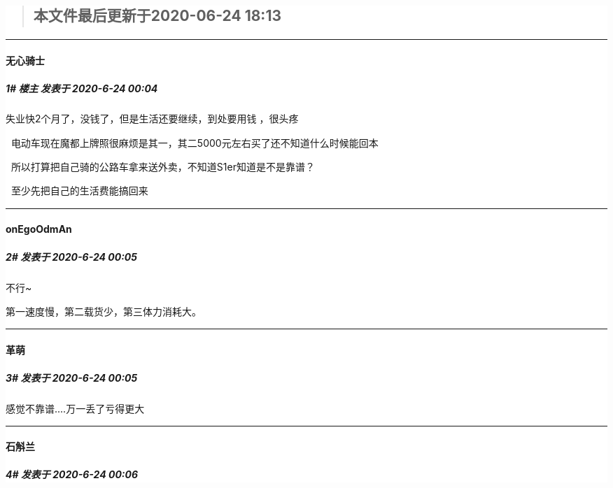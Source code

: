 > ## **本文件最后更新于2020-06-24 18:13** 



*****

####  无心骑士  
##### 1#       楼主       发表于 2020-6-24 00:04




 失业快2个月了，没钱了，但是生活还要继续，到处要用钱 ，很头疼


  电动车现在魔都上牌照很麻烦是其一，其二5000元左右买了还不知道什么时候能回本


  所以打算把自己骑的公路车拿来送外卖，不知道S1er知道是不是靠谱？


  至少先把自己的生活费能搞回来







*****

####  onEgoOdmAn  
##### 2#       发表于 2020-6-24 00:05




不行~

第一速度慢，第二载货少，第三体力消耗大。







*****

####  革萌  
##### 3#       发表于 2020-6-24 00:05




感觉不靠谱....万一丢了亏得更大







*****

####  石斛兰  
##### 4#       发表于 2020-6-24 00:06


